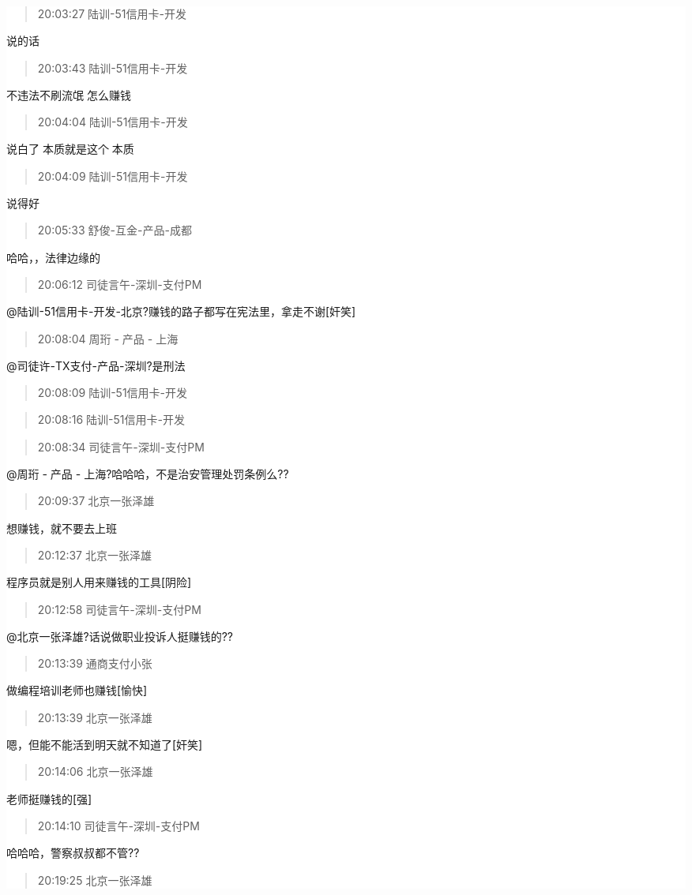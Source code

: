 > 20:03:27  陆训-51信用卡-开发  
   
说的话  
   
> 20:03:43  陆训-51信用卡-开发  
   
不违法不刷流氓 怎么赚钱  
   
> 20:04:04  陆训-51信用卡-开发  
   
说白了 本质就是这个 本质  
   
> 20:04:09  陆训-51信用卡-开发  
   
说得好  
   
> 20:05:33  舒俊-互金-产品-成都  
   
哈哈，，法律边缘的  
   
> 20:06:12  司徒言午-深圳-支付PM  
   
@陆训-51信用卡-开发-北京?赚钱的路子都写在宪法里，拿走不谢[奸笑]  
   
> 20:08:04  周珩 - 产品 - 上海  
   
@司徒许-TX支付-产品-深圳?是刑法  
   
> 20:08:09  陆训-51信用卡-开发  
   
> 20:08:16  陆训-51信用卡-开发  
   
> 20:08:34  司徒言午-深圳-支付PM  
   
@周珩 - 产品 - 上海?哈哈哈，不是治安管理处罚条例么??  
   
> 20:09:37  北京一张泽雄  
   
想赚钱，就不要去上班  
   
> 20:12:37  北京一张泽雄  
   
程序员就是别人用来赚钱的工具[阴险]  
   
> 20:12:58  司徒言午-深圳-支付PM  
   
@北京一张泽雄?话说做职业投诉人挺赚钱的??  
   
> 20:13:39  通商支付小张  
   
做编程培训老师也赚钱[愉快]  
   
> 20:13:39  北京一张泽雄  
   
嗯，但能不能活到明天就不知道了[奸笑]  
   
> 20:14:06  北京一张泽雄  
   
老师挺赚钱的[强]  
   
> 20:14:10  司徒言午-深圳-支付PM  
   
哈哈哈，警察叔叔都不管??  
   
> 20:19:25  北京一张泽雄  
   